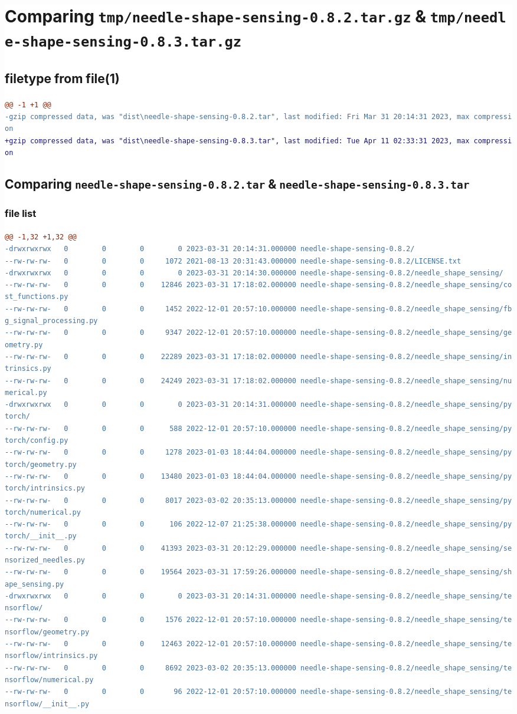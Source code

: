 # Comparing `tmp/needle-shape-sensing-0.8.2.tar.gz` & `tmp/needle-shape-sensing-0.8.3.tar.gz`

## filetype from file(1)

```diff
@@ -1 +1 @@
-gzip compressed data, was "dist\needle-shape-sensing-0.8.2.tar", last modified: Fri Mar 31 20:14:31 2023, max compression
+gzip compressed data, was "dist\needle-shape-sensing-0.8.3.tar", last modified: Tue Apr 11 02:33:31 2023, max compression
```

## Comparing `needle-shape-sensing-0.8.2.tar` & `needle-shape-sensing-0.8.3.tar`

### file list

```diff
@@ -1,32 +1,32 @@
-drwxrwxrwx   0        0        0        0 2023-03-31 20:14:31.000000 needle-shape-sensing-0.8.2/
--rw-rw-rw-   0        0        0     1072 2021-08-13 20:31:43.000000 needle-shape-sensing-0.8.2/LICENSE.txt
-drwxrwxrwx   0        0        0        0 2023-03-31 20:14:30.000000 needle-shape-sensing-0.8.2/needle_shape_sensing/
--rw-rw-rw-   0        0        0    12846 2023-03-31 17:18:02.000000 needle-shape-sensing-0.8.2/needle_shape_sensing/cost_functions.py
--rw-rw-rw-   0        0        0     1452 2022-12-01 20:57:10.000000 needle-shape-sensing-0.8.2/needle_shape_sensing/fbg_signal_processing.py
--rw-rw-rw-   0        0        0     9347 2022-12-01 20:57:10.000000 needle-shape-sensing-0.8.2/needle_shape_sensing/geometry.py
--rw-rw-rw-   0        0        0    22289 2023-03-31 17:18:02.000000 needle-shape-sensing-0.8.2/needle_shape_sensing/intrinsics.py
--rw-rw-rw-   0        0        0    24249 2023-03-31 17:18:02.000000 needle-shape-sensing-0.8.2/needle_shape_sensing/numerical.py
-drwxrwxrwx   0        0        0        0 2023-03-31 20:14:31.000000 needle-shape-sensing-0.8.2/needle_shape_sensing/pytorch/
--rw-rw-rw-   0        0        0      588 2022-12-01 20:57:10.000000 needle-shape-sensing-0.8.2/needle_shape_sensing/pytorch/config.py
--rw-rw-rw-   0        0        0     1278 2023-01-03 18:44:04.000000 needle-shape-sensing-0.8.2/needle_shape_sensing/pytorch/geometry.py
--rw-rw-rw-   0        0        0    13480 2023-01-03 18:44:04.000000 needle-shape-sensing-0.8.2/needle_shape_sensing/pytorch/intrinsics.py
--rw-rw-rw-   0        0        0     8017 2023-03-02 20:35:13.000000 needle-shape-sensing-0.8.2/needle_shape_sensing/pytorch/numerical.py
--rw-rw-rw-   0        0        0      106 2022-12-07 21:25:38.000000 needle-shape-sensing-0.8.2/needle_shape_sensing/pytorch/__init__.py
--rw-rw-rw-   0        0        0    41393 2023-03-31 20:12:29.000000 needle-shape-sensing-0.8.2/needle_shape_sensing/sensorized_needles.py
--rw-rw-rw-   0        0        0    19564 2023-03-31 17:59:26.000000 needle-shape-sensing-0.8.2/needle_shape_sensing/shape_sensing.py
-drwxrwxrwx   0        0        0        0 2023-03-31 20:14:31.000000 needle-shape-sensing-0.8.2/needle_shape_sensing/tensorflow/
--rw-rw-rw-   0        0        0     1576 2022-12-01 20:57:10.000000 needle-shape-sensing-0.8.2/needle_shape_sensing/tensorflow/geometry.py
--rw-rw-rw-   0        0        0    12463 2022-12-01 20:57:10.000000 needle-shape-sensing-0.8.2/needle_shape_sensing/tensorflow/intrinsics.py
--rw-rw-rw-   0        0        0     8692 2023-03-02 20:35:13.000000 needle-shape-sensing-0.8.2/needle_shape_sensing/tensorflow/numerical.py
--rw-rw-rw-   0        0        0       96 2022-12-01 20:57:10.000000 needle-shape-sensing-0.8.2/needle_shape_sensing/tensorflow/__init__.py
```